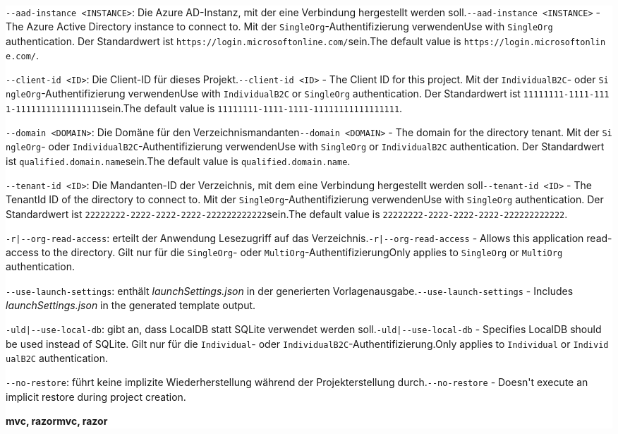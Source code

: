 <span data-ttu-id="2f3a1-433">`--aad-instance <INSTANCE>`: Die Azure AD-Instanz, mit der eine Verbindung hergestellt werden soll.</span><span class="sxs-lookup"><span data-stu-id="2f3a1-433">`--aad-instance <INSTANCE>` - The Azure Active Directory instance to connect to.</span></span> <span data-ttu-id="2f3a1-434">Mit der `SingleOrg`-Authentifizierung verwenden</span><span class="sxs-lookup"><span data-stu-id="2f3a1-434">Use with `SingleOrg` authentication.</span></span> <span data-ttu-id="2f3a1-435">Der Standardwert ist `https://login.microsoftonline.com/`sein.</span><span class="sxs-lookup"><span data-stu-id="2f3a1-435">The default value is `https://login.microsoftonline.com/`.</span></span>

<span data-ttu-id="2f3a1-436">`--client-id <ID>`: Die Client-ID für dieses Projekt.</span><span class="sxs-lookup"><span data-stu-id="2f3a1-436">`--client-id <ID>` - The Client ID for this project.</span></span> <span data-ttu-id="2f3a1-437">Mit der `IndividualB2C`- oder `SingleOrg`-Authentifizierung verwenden</span><span class="sxs-lookup"><span data-stu-id="2f3a1-437">Use with `IndividualB2C` or `SingleOrg` authentication.</span></span> <span data-ttu-id="2f3a1-438">Der Standardwert ist `11111111-1111-1111-11111111111111111`sein.</span><span class="sxs-lookup"><span data-stu-id="2f3a1-438">The default value is `11111111-1111-1111-11111111111111111`.</span></span>

<span data-ttu-id="2f3a1-439">`--domain <DOMAIN>`: Die Domäne für den Verzeichnismandanten</span><span class="sxs-lookup"><span data-stu-id="2f3a1-439">`--domain <DOMAIN>` - The domain for the directory tenant.</span></span> <span data-ttu-id="2f3a1-440">Mit der `SingleOrg`- oder `IndividualB2C`-Authentifizierung verwenden</span><span class="sxs-lookup"><span data-stu-id="2f3a1-440">Use with `SingleOrg` or `IndividualB2C` authentication.</span></span> <span data-ttu-id="2f3a1-441">Der Standardwert ist `qualified.domain.name`sein.</span><span class="sxs-lookup"><span data-stu-id="2f3a1-441">The default value is `qualified.domain.name`.</span></span>

<span data-ttu-id="2f3a1-442">`--tenant-id <ID>`: Die Mandanten-ID der Verzeichnis, mit dem eine Verbindung hergestellt werden soll</span><span class="sxs-lookup"><span data-stu-id="2f3a1-442">`--tenant-id <ID>` - The TenantId ID of the directory to connect to.</span></span> <span data-ttu-id="2f3a1-443">Mit der `SingleOrg`-Authentifizierung verwenden</span><span class="sxs-lookup"><span data-stu-id="2f3a1-443">Use with `SingleOrg` authentication.</span></span> <span data-ttu-id="2f3a1-444">Der Standardwert ist `22222222-2222-2222-2222-222222222222`sein.</span><span class="sxs-lookup"><span data-stu-id="2f3a1-444">The default value is `22222222-2222-2222-2222-222222222222`.</span></span>

<span data-ttu-id="2f3a1-445">`-r|--org-read-access`: erteilt der Anwendung Lesezugriff auf das Verzeichnis.</span><span class="sxs-lookup"><span data-stu-id="2f3a1-445">`-r|--org-read-access` - Allows this application read-access to the directory.</span></span> <span data-ttu-id="2f3a1-446">Gilt nur für die `SingleOrg`- oder `MultiOrg`-Authentifizierung</span><span class="sxs-lookup"><span data-stu-id="2f3a1-446">Only applies to `SingleOrg` or `MultiOrg` authentication.</span></span>

<span data-ttu-id="2f3a1-447">`--use-launch-settings`: enthält *launchSettings.json* in der generierten Vorlagenausgabe.</span><span class="sxs-lookup"><span data-stu-id="2f3a1-447">`--use-launch-settings` - Includes *launchSettings.json* in the generated template output.</span></span>

<span data-ttu-id="2f3a1-448">`-uld|--use-local-db`: gibt an, dass LocalDB statt SQLite verwendet werden soll.</span><span class="sxs-lookup"><span data-stu-id="2f3a1-448">`-uld|--use-local-db` - Specifies LocalDB should be used instead of SQLite.</span></span> <span data-ttu-id="2f3a1-449">Gilt nur für die `Individual`- oder `IndividualB2C`-Authentifizierung.</span><span class="sxs-lookup"><span data-stu-id="2f3a1-449">Only applies to `Individual` or `IndividualB2C` authentication.</span></span>

<span data-ttu-id="2f3a1-450">`--no-restore`: führt keine implizite Wiederherstellung während der Projekterstellung durch.</span><span class="sxs-lookup"><span data-stu-id="2f3a1-450">`--no-restore` - Doesn't execute an implicit restore during project creation.</span></span>

<span data-ttu-id="2f3a1-451">**mvc, razor**</span><span class="sxs-lookup"><span data-stu-id="2f3a1-451">**mvc, razor**</span></span>

